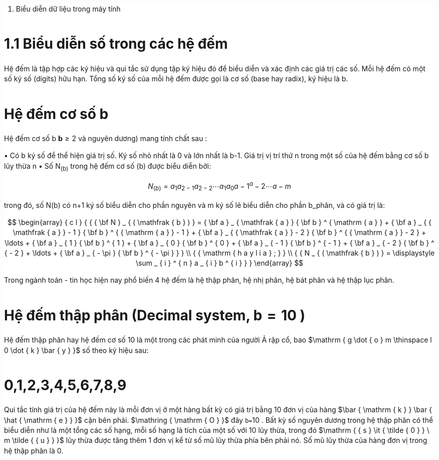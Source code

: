 

1. Biểu diễn dữ liệu trong máy tính

# 1.1 Biểu diễn số trong các hệ đếm

Hệ đếm là tập hợp các ký hiệu và qui tắc sử dụng tập ký hiệu đó để biểu diễn và xác định các giá trị các số. Mỗi hệ đếm có một số ký số (digits) hữu hạn. Tổng số ký số của mỗi hệ đếm được gọi là cơ số (base hay radix), ký hiệu là b.

# Hệ đếm cơ số b

Hệ đếm cơ số b $\mathbf { b } \geq 2$ và nguyên dương) mang tính chất sau :

• Có b ký số để thể hiện giá trị số. Ký số nhỏ nhất là 0 và lớn nhất là b-1. Giá trị vị trí thứ n trong một số của hệ đếm bằng cơ số b lũy thừa n • Số $\mathrm { { N _ { ( b ) } } }$ trong hệ đếm cơ số (b) được biểu diễn bởi:

$$
N _ { ( b ) } = a _ { 1 } a _ { 2 - 1 } a _ { 2 - 2 } \cdots a _ { 1 } a _ { 0 } a - 1 ^ { a } - 2 \cdots a - m
$$

trong đó, số N(b) có n+1 ký số biểu diễn cho phần nguyên và m ký số lẻ biểu diễn cho phần b_phân, và có giá trị là:

$$
\begin{array} { c l } { { { \bf N } _ { ( \mathfrak { b } ) } = { \bf a } _ { \mathfrak { a } } { \bf b } ^ { \mathrm { a } } + { \bf a } _ { { \mathfrak { a } } - 1 } { \bf b } ^ { { \mathrm { a } } - 1 } + { \bf a } _ { { \mathfrak { a } } - 2 } { \bf b } ^ { { \mathrm { a } } - 2 } + \ldots + { \bf a } _ { 1 } { \bf b } ^ { 1 } + { \bf a } _ { 0 } { \bf b } ^ { 0 } + { \bf a } _ { - 1 } { \bf b } ^ { - 1 } + { \bf a } _ { - 2 } { \bf b } ^ { - 2 } + \ldots + { \bf a } _ { - \pi } { \bf b } ^ { - \pi } } } \\ { { \mathrm { h a y l i a } ; } } \\ { { N _ { ( \mathfrak { b } ) } = \displaystyle \sum _ { i } ^ { n } a _ { i } b ^ { i } } } \end{array}
$$

Trong ngành toán - tin học hiện nay phổ biến 4 hệ đếm là hệ thập phân, hệ nhị phân, hệ bát phân và hệ thập lục phân.

# Hệ đếm thập phân (Decimal system, $\scriptstyle \mathbf { b } = \mathbf { 1 0 }$ )

Hệ đếm thập phân hay hệ đếm cơ số 10 là một trong các phát minh của người Ả rập cổ, bao $\mathrm { g \dot { o } m \thinspace l 0 \dot { k } \bar { y } }$ số theo ký hiệu sau:

# 0,1,2,3,4,5,6,7,8,9

Qui tắc tính giá trị của hệ đếm này là mỗi đơn vị ở một hàng bất kỳ có giá trị bằng 10 đơn vị của hàng $\bar { \mathrm { k } } \bar { \hat { \mathrm { e } } }$ cận bên phải. $\mathring { \mathrm { O } }$ đây $\mathtt { b } \mathtt { = } 1 0$ . Bất kỳ số nguyên dương trong hệ thập phân có thể biểu diễn như là một tổng các số hạng, mỗi số hạng là tích của một số với 10 lũy thừa, trong đó $\mathrm { { s } \it { \tilde { 0 } } \ m \tilde { { u } } }$ lũy thừa được tăng thêm 1 đơn vị kể từ số mũ lũy thừa phía bên phải nó. Số mũ lũy thừa của hàng đơn vị trong hệ thập phân là 0.
